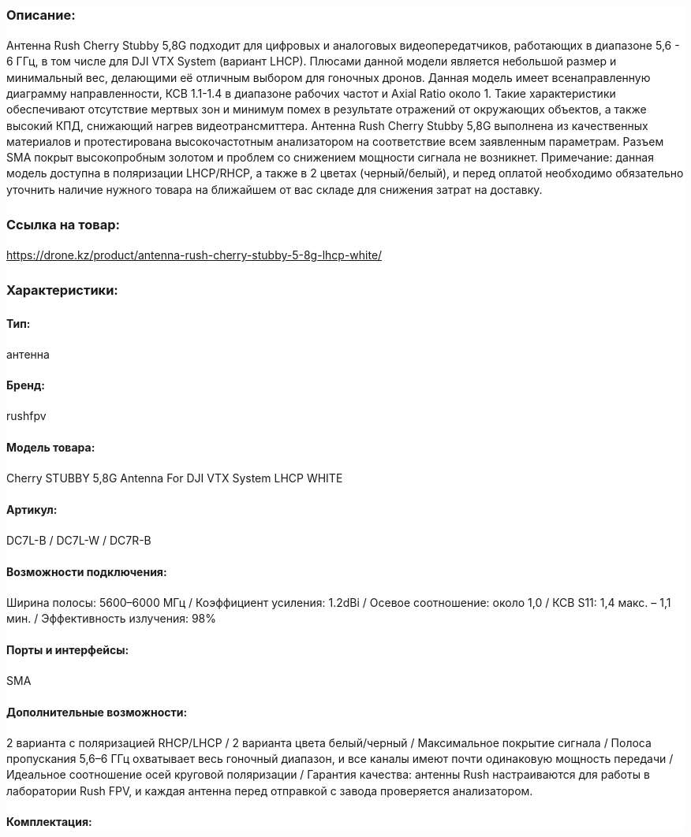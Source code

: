 ### Описание:

Антенна Rush Cherry Stubby 5,8G подходит для цифровых и аналоговых видеопередатчиков, работающих в диапазоне 5,6 - 6 ГГц, в том числе для DJI VTX System (вариант LHCP). Плюсами данной модели является небольшой размер и минимальный вес, делающими её отличным выбором для гоночных дронов.    Данная модель имеет всенаправленную диаграмму направленности, КСВ 1.1-1.4 в диапазоне рабочих частот и Axial Ratio около 1. Такие характеристики обеспечивают отсутствие мертвых зон и минимум помех в результате отражений от окружающих объектов, а также высокий КПД, снижающий нагрев видеотрансмиттера.    Антенна Rush Cherry Stubby 5,8G выполнена из качественных материалов и протестирована высокочастотным анализатором на соответствие всем заявленным параметрам. Разъем SMA покрыт высокопробным золотом и проблем со снижением мощности сигнала не возникнет.     Примечание: данная модель доступна в поляризации LHCP/RHCP, а также в 2 цветах (черный/белый), и перед оплатой необходимо обязательно уточнить наличие нужного товара на ближайшем от вас складе для снижения затрат на доставку.

### Ссылка на товар:

https://drone.kz/product/antenna-rush-cherry-stubby-5-8g-lhcp-white/

### Характеристики:

#### Тип:

антенна

#### Бренд:

rushfpv

#### Модель товара:

Cherry STUBBY 5,8G Antenna For DJI VTX System LHCP WHITE

#### Артикул:

DC7L-B / DC7L-W / DC7R-B

#### Возможности подключения:

Ширина полосы: 5600–6000 МГц / Коэффициент усиления: 1.2dBi / Осевое соотношение: около 1,0 / КСВ S11: 1,4 макс. – 1,1 мин.  / Эффективность излучения: 98%

#### Порты и интерфейсы:

SMA

#### Дополнительные возможности:

2 варианта с поляризацией RHCP/LHCP / 2 варианта цвета белый/черный / Максимальное покрытие сигнала / Полоса пропускания 5,6–6 ГГц охватывает весь гоночный диапазон, и все каналы имеют почти одинаковую мощность передачи / Идеальное соотношение осей круговой поляризации / Гарантия качества: антенны Rush настраиваются для работы в лаборатории Rush FPV, и каждая антенна перед отправкой с завода проверяется анализатором. 

#### Комплектация:
